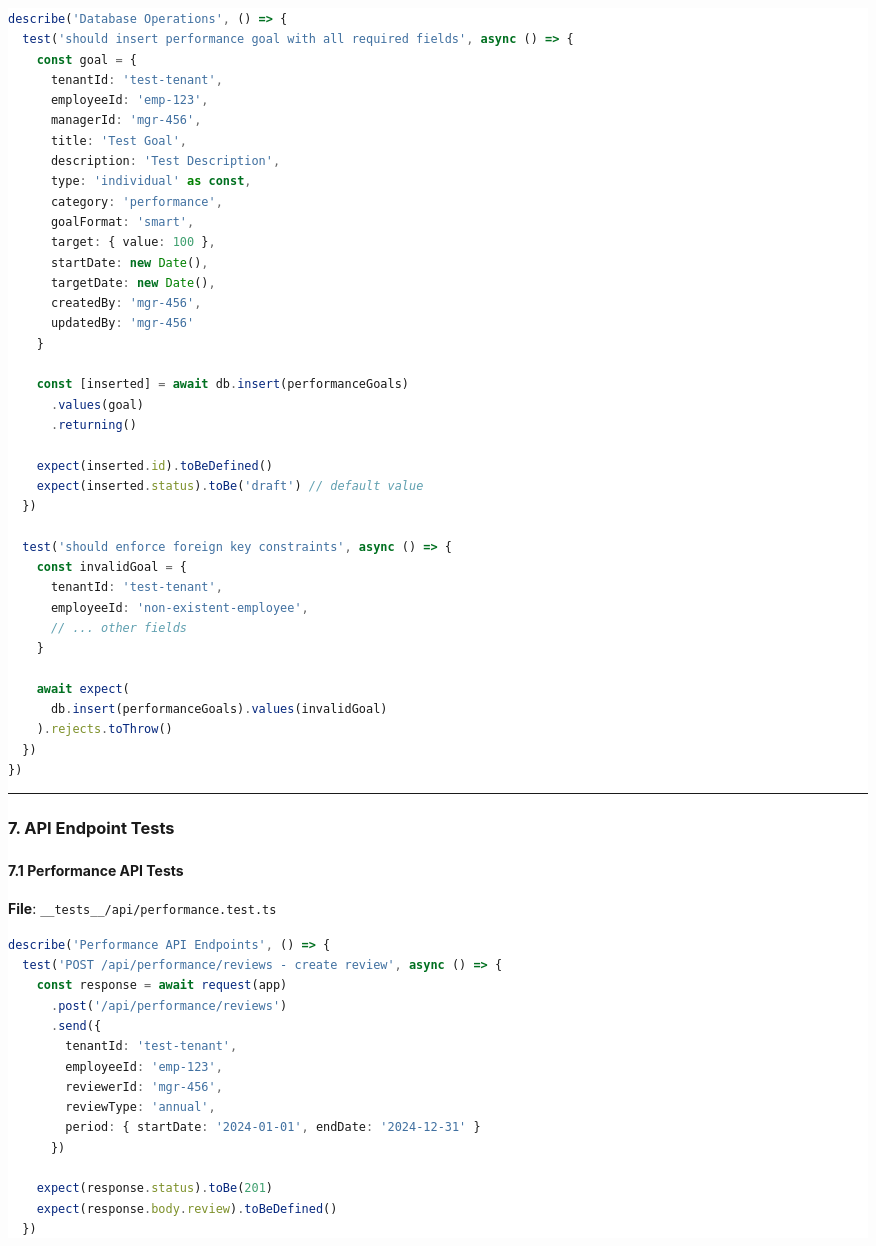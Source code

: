 ```typescript
describe('Database Operations', () => {
  test('should insert performance goal with all required fields', async () => {
    const goal = {
      tenantId: 'test-tenant',
      employeeId: 'emp-123',
      managerId: 'mgr-456',
      title: 'Test Goal',
      description: 'Test Description',
      type: 'individual' as const,
      category: 'performance',
      goalFormat: 'smart',
      target: { value: 100 },
      startDate: new Date(),
      targetDate: new Date(),
      createdBy: 'mgr-456',
      updatedBy: 'mgr-456'
    }

    const [inserted] = await db.insert(performanceGoals)
      .values(goal)
      .returning()

    expect(inserted.id).toBeDefined()
    expect(inserted.status).toBe('draft') // default value
  })

  test('should enforce foreign key constraints', async () => {
    const invalidGoal = {
      tenantId: 'test-tenant',
      employeeId: 'non-existent-employee',
      // ... other fields
    }

    await expect(
      db.insert(performanceGoals).values(invalidGoal)
    ).rejects.toThrow()
  })
})
```

---

### 7. API Endpoint Tests

#### 7.1 Performance API Tests
**File**: `__tests__/api/performance.test.ts`

```typescript
describe('Performance API Endpoints', () => {
  test('POST /api/performance/reviews - create review', async () => {
    const response = await request(app)
      .post('/api/performance/reviews')
      .send({
        tenantId: 'test-tenant',
        employeeId: 'emp-123',
        reviewerId: 'mgr-456',
        reviewType: 'annual',
        period: { startDate: '2024-01-01', endDate: '2024-12-31' }
      })

    expect(response.status).toBe(201)
    expect(response.body.review).toBeDefined()
  })

```